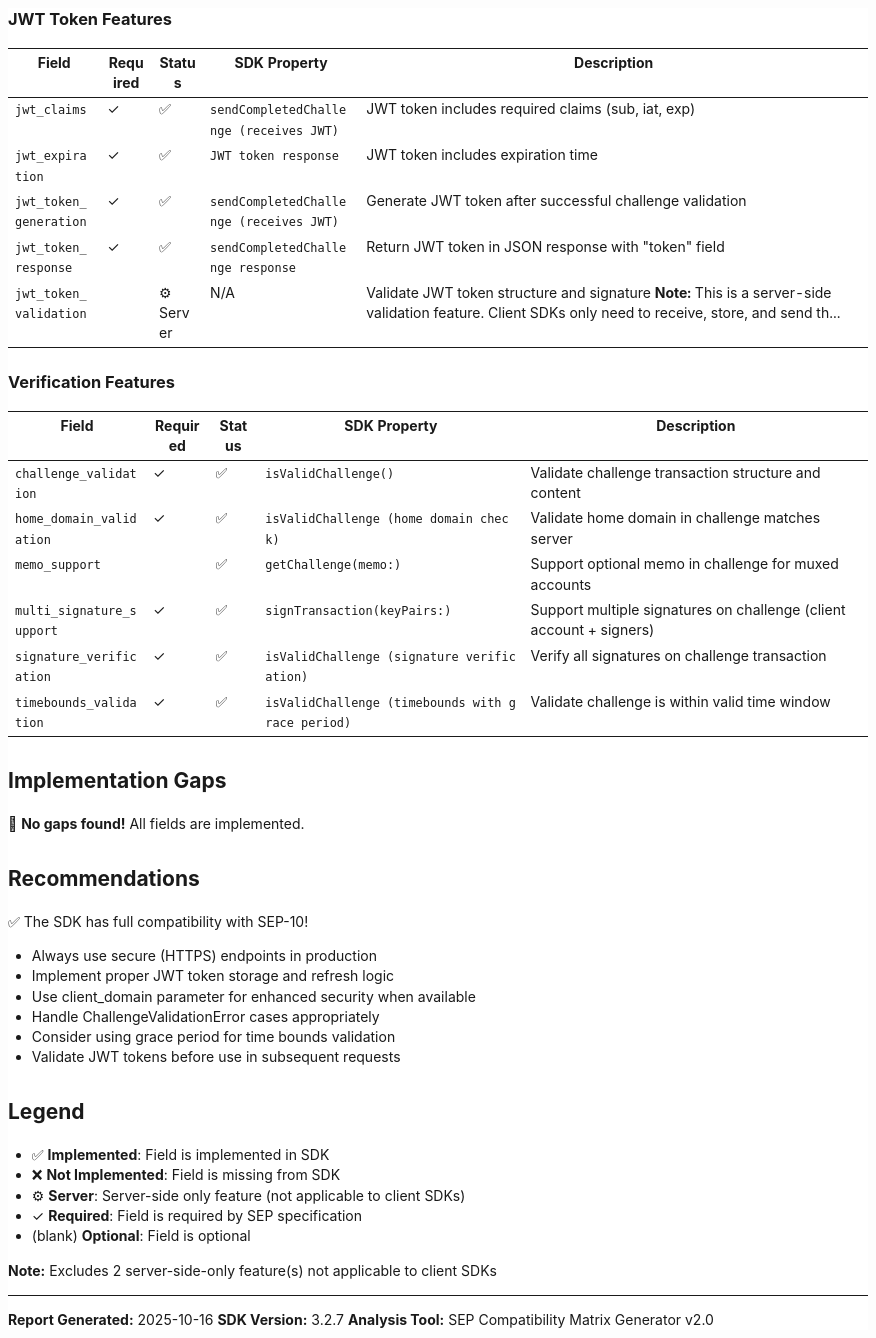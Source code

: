 ### JWT Token Features

| Field | Required | Status | SDK Property | Description |
|-------|----------|--------|--------------|-------------|
| `jwt_claims` | ✓ | ✅ | `sendCompletedChallenge (receives JWT)` | JWT token includes required claims (sub, iat, exp) |
| `jwt_expiration` | ✓ | ✅ | `JWT token response` | JWT token includes expiration time |
| `jwt_token_generation` | ✓ | ✅ | `sendCompletedChallenge (receives JWT)` | Generate JWT token after successful challenge validation |
| `jwt_token_response` | ✓ | ✅ | `sendCompletedChallenge response` | Return JWT token in JSON response with "token" field |
| `jwt_token_validation` |  | ⚙️ Server | N/A | Validate JWT token structure and signature **Note:** This is a server-side validation feature. Client SDKs only need to receive, store, and send th... |

### Verification Features

| Field | Required | Status | SDK Property | Description |
|-------|----------|--------|--------------|-------------|
| `challenge_validation` | ✓ | ✅ | `isValidChallenge()` | Validate challenge transaction structure and content |
| `home_domain_validation` | ✓ | ✅ | `isValidChallenge (home domain check)` | Validate home domain in challenge matches server |
| `memo_support` |  | ✅ | `getChallenge(memo:)` | Support optional memo in challenge for muxed accounts |
| `multi_signature_support` | ✓ | ✅ | `signTransaction(keyPairs:)` | Support multiple signatures on challenge (client account + signers) |
| `signature_verification` | ✓ | ✅ | `isValidChallenge (signature verification)` | Verify all signatures on challenge transaction |
| `timebounds_validation` | ✓ | ✅ | `isValidChallenge (timebounds with grace period)` | Validate challenge is within valid time window |

## Implementation Gaps

🎉 **No gaps found!** All fields are implemented.

## Recommendations

✅ The SDK has full compatibility with SEP-10!
- Always use secure (HTTPS) endpoints in production
- Implement proper JWT token storage and refresh logic
- Use client_domain parameter for enhanced security when available
- Handle ChallengeValidationError cases appropriately
- Consider using grace period for time bounds validation
- Validate JWT tokens before use in subsequent requests

## Legend

- ✅ **Implemented**: Field is implemented in SDK
- ❌ **Not Implemented**: Field is missing from SDK
- ⚙️ **Server**: Server-side only feature (not applicable to client SDKs)
- ✓ **Required**: Field is required by SEP specification
- (blank) **Optional**: Field is optional

**Note:** Excludes 2 server-side-only feature(s) not applicable to client SDKs

---

**Report Generated:** 2025-10-16
**SDK Version:** 3.2.7
**Analysis Tool:** SEP Compatibility Matrix Generator v2.0